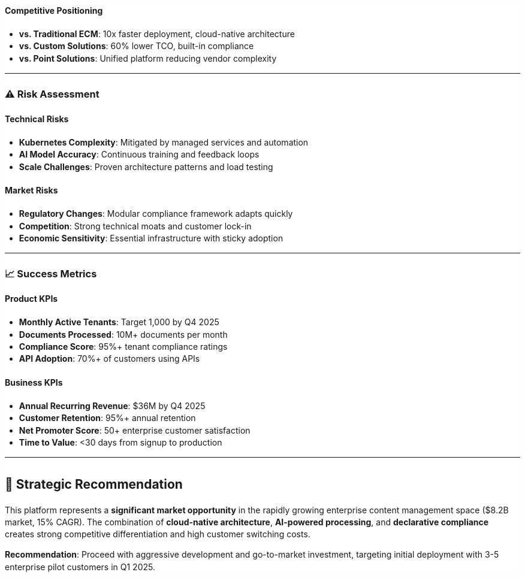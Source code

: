 #### **Competitive Positioning**
- **vs. Traditional ECM**: 10x faster deployment, cloud-native architecture
- **vs. Custom Solutions**: 60% lower TCO, built-in compliance
- **vs. Point Solutions**: Unified platform reducing vendor complexity

---

### ⚠️ **Risk Assessment**

#### **Technical Risks**
- **Kubernetes Complexity**: Mitigated by managed services and automation
- **AI Model Accuracy**: Continuous training and feedback loops
- **Scale Challenges**: Proven architecture patterns and load testing

#### **Market Risks**
- **Regulatory Changes**: Modular compliance framework adapts quickly
- **Competition**: Strong technical moats and customer lock-in
- **Economic Sensitivity**: Essential infrastructure with sticky adoption

---

### 📈 **Success Metrics**

#### **Product KPIs**
- **Monthly Active Tenants**: Target 1,000 by Q4 2025
- **Documents Processed**: 10M+ documents per month
- **Compliance Score**: 95%+ tenant compliance ratings
- **API Adoption**: 70%+ of customers using APIs

#### **Business KPIs**
- **Annual Recurring Revenue**: $36M by Q4 2025
- **Customer Retention**: 95%+ annual retention
- **Net Promoter Score**: 50+ enterprise customer satisfaction
- **Time to Value**: <30 days from signup to production

---

## 🎯 **Strategic Recommendation**

This platform represents a **significant market opportunity** in the rapidly growing enterprise content management space ($8.2B market, 15% CAGR). The combination of **cloud-native architecture**, **AI-powered processing**, and **declarative compliance** creates strong competitive differentiation and high customer switching costs.

**Recommendation**: Proceed with aggressive development and go-to-market investment, targeting initial deployment with 3-5 enterprise pilot customers in Q1 2025.